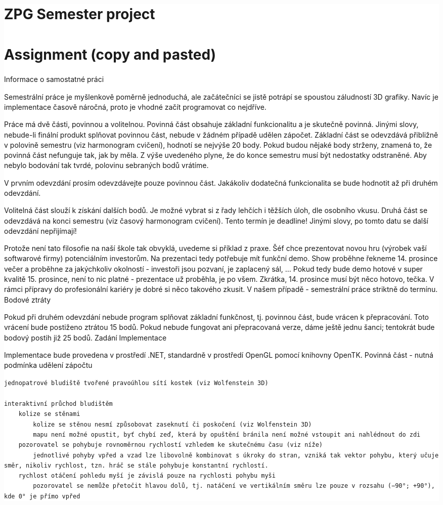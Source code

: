 # ZPG Semester project

# Assignment (copy and pasted)
 Informace o samostatné práci

Semestrální práce je myšlenkově poměrně jednoduchá, ale začátečníci se jistě potrápí se spoustou záludností 3D grafiky. Navíc je implementace časově náročná, proto je vhodné začít programovat co nejdříve.

Práce má dvě části, povinnou a volitelnou. Povinná část obsahuje základní funkcionalitu a je skutečně povinná. Jinými slovy, nebude-li finální produkt splňovat povinnou část, nebude v žádném případě udělen zápočet. Základní část se odevzdává přibližně v polovině semestru (viz harmonogram cvičení), hodnotí se nejvýše 20 body. Pokud budou nějaké body strženy, znamená to, že povinná část nefunguje tak, jak by měla. Z výše uvedeného plyne, že do konce semestru musí být nedostatky odstraněné. Aby nebylo bodování tak tvrdé, polovinu sebraných bodů vrátíme.

V prvním odevzdání prosím odevzdávejte pouze povinnou část. Jakákoliv dodatečná funkcionalita se bude hodnotit až při druhém odevzdání.

Volitelná část slouží k získání dalších bodů. Je možné vybrat si z řady lehčích i těžších úloh, dle osobního vkusu. Druhá část se odevzdává na konci semestru (viz časový harmonogram cvičení). Tento termín je deadline! Jinými slovy, po tomto datu se další odevzdání nepřijímají!

Protože není tato filosofie na naší škole tak obvyklá, uvedeme si příklad z praxe. Šéf chce prezentovat novou hru (výrobek vaší softwarové firmy) potenciálním investorům. Na prezentaci tedy potřebuje mít funkční demo. Show proběhne řekneme 14. prosince večer a proběhne za jakýchkoliv okolností - investoři jsou pozvaní, je zaplacený sál, ... Pokud tedy bude demo hotové v super kvalitě 15. prosince, není to nic platné - prezentace už proběhla, je po všem. Zkrátka, 14. prosince musí být něco hotovo, tečka. V rámci přípravy do profesionální kariéry je dobré si něco takového zkusit. V našem případě - semestrální práce striktně do termínu.
Bodové ztráty

Pokud při druhém odevzdání nebude program splňovat základní funkčnost, tj. povinnou část, bude vrácen k přepracování. Toto vrácení bude postiženo ztrátou 15 bodů. Pokud nebude fungovat ani přepracovaná verze, dáme ještě jednu šanci; tentokrát bude bodový postih již 25 bodů.
Zadání
Implementace

Implementace bude provedena v prostředí .NET, standardně v prostředí OpenGL pomocí knihovny OpenTK.
Povinná část - nutná podmínka udělení zápočtu

    jednopatrové bludiště tvořené pravoúhlou sítí kostek (viz Wolfenstein 3D)

    interaktivní průchod bludištěm
        kolize se stěnami
            kolize se stěnou nesmí způsobovat zaseknutí či poskočení (viz Wolfenstein 3D)
            mapu není možné opustit, byť chybí zeď, která by opuštění bránila není možné vstoupit ani nahlédnout do zdi
        pozorovatel se pohybuje rovnoměrnou rychlostí vzhledem ke skutečnému času (viz níže)
            jednotlivé pohyby vpřed a vzad lze libovolně kombinovat s úkroky do stran, vzniká tak vektor pohybu, který učuje směr, nikoliv rychlost, tzn. hráč se stále pohybuje konstantní rychlostí.
        rychlost otáčení pohledu myší je závislá pouze na rychlosti pohybu myši
            pozorovatel se nemůže přetočit hlavou dolů, tj. natáčení ve vertikálním směru lze pouze v rozsahu (−90°; +90°), kde 0° je přímo vpřed
